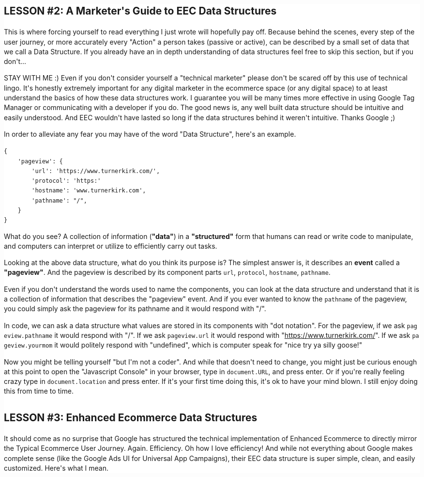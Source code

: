 

## LESSON #2: A Marketer's Guide to EEC Data Structures
This is where forcing yourself to read everything I just wrote will hopefully pay off. Because behind the scenes, every step of the user journey, or more accurately every "Action" a person takes (passive or active), can be described by a small set of data that we call a Data Structure. If you already have an in depth understanding of data structures feel free to skip this section, but if you don't...

STAY WITH ME :) Even if you don't consider yourself a "technical marketer" please don't be scared off by this use of technical lingo. It's honestly extremely important for any digital marketer in the ecommerce space (or any digital space) to at least understand the basics of how these data structures work. I guarantee you will be many times more effective in using Google Tag Manager or communicating with a developer if you do. The good news is, any well built data structure should be intuitive and easily understood. And EEC wouldn't have lasted so long if the data structures behind it weren't intuitive. Thanks Google ;)

In order to alleviate any fear you may have of the word "Data Structure", here's an example.

```
{
    'pageview': {
		'url': 'https://www.turnerkirk.com/',
		'protocol': 'https:'
		'hostname': 'www.turnerkirk.com',
		'pathname': "/",
    }
}
```

What do you see? A collection of information (**"data"**) in a **"structured"** form that humans can read or write code to manipulate, and computers can interpret or utilize to efficiently carry out tasks.

Looking at the above data structure, what do you think its purpose is? The simplest answer is, it describes an **event** called a **"pageview"**. And the pageview is described by its component parts `url`, `protocol`, `hostname`, `pathname`. 

Even if you don't understand the words used to name the components, you can look at the data structure and understand that it is a collection of information that describes the "pageview" event. And if you ever wanted to know the `pathname` of the pageview, you could simply ask the pageview for its pathname and it would respond with "/".

In code, we can ask a data structure what values are stored in its components with "dot notation". For the pageview, if we ask `pageview.pathname` it would respond with "/". If we ask `pageview.url` it would respond with "https://www.turnerkirk.com/". If we ask `pageview.yourmom` it would politely respond with "undefined", which is computer speak for "nice try ya silly goose!"

Now you might be telling yourself "but I'm not a coder". And while that doesn't need to change, you might just be curious enough at this point to open the "Javascript Console" in your browser, type in `document.URL`, and press enter. Or if you're really feeling crazy type in `document.location` and press enter. If it's your first time doing this, it's ok to have your mind blown. I still enjoy doing this from time to time.


## LESSON #3: Enhanced Ecommerce Data Structures
It should come as no surprise that Google has structured the technical implementation of Enhanced Ecommerce to directly mirror the Typical Ecommerce User Journey. Again. Efficiency. Oh how I love efficiency! And while not everything about Google makes complete sense (like the Google Ads UI for Universal App Campaigns), their EEC data structure is super simple, clean, and easily customized. Here's what I mean.
